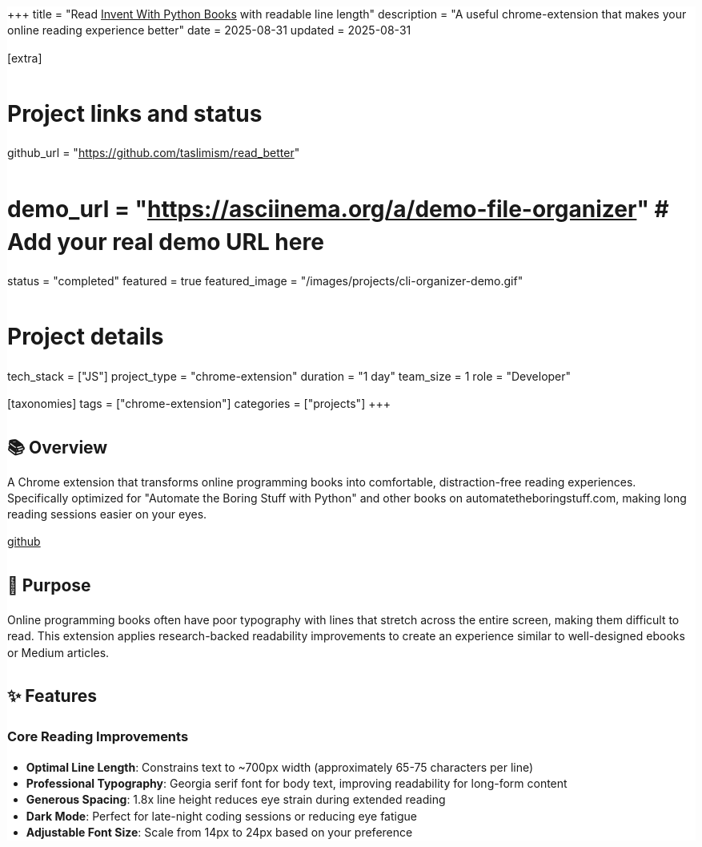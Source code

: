 +++
title = "Read [Invent With Python Books](https://inventwithpython.com/) with readable line length"
description = "A useful chrome-extension that makes your online reading experience better"
date = 2025-08-31
updated = 2025-08-31


[extra]
# Project links and status
github_url = "https://github.com/taslimism/read_better"
# demo_url = "https://asciinema.org/a/demo-file-organizer"  # Add your real demo URL here
status = "completed"
featured = true
featured_image = "/images/projects/cli-organizer-demo.gif"

# Project details
tech_stack = ["JS"]
project_type = "chrome-extension"
duration = "1 day"
team_size = 1
role = "Developer"

[taxonomies]
tags = ["chrome-extension"]
categories = ["projects"]
+++

## 📚 Overview

A Chrome extension that transforms online programming books into comfortable, distraction-free reading experiences. Specifically optimized for "Automate the Boring Stuff with Python" and other books on automatetheboringstuff.com, making long reading sessions easier on your eyes.

[github](https://github.com/taslimism/read_better)



## 🎯 Purpose

Online programming books often have poor typography with lines that stretch across the entire screen, making them difficult to read. This extension applies research-backed readability improvements to create an experience similar to well-designed ebooks or Medium articles.

## ✨ Features

### Core Reading Improvements

- **Optimal Line Length**: Constrains text to ~700px width (approximately 65-75 characters per line)
- **Professional Typography**: Georgia serif font for body text, improving readability for long-form content
- **Generous Spacing**: 1.8x line height reduces eye strain during extended reading
- **Dark Mode**: Perfect for late-night coding sessions or reducing eye fatigue
- **Adjustable Font Size**: Scale from 14px to 24px based on your preference
